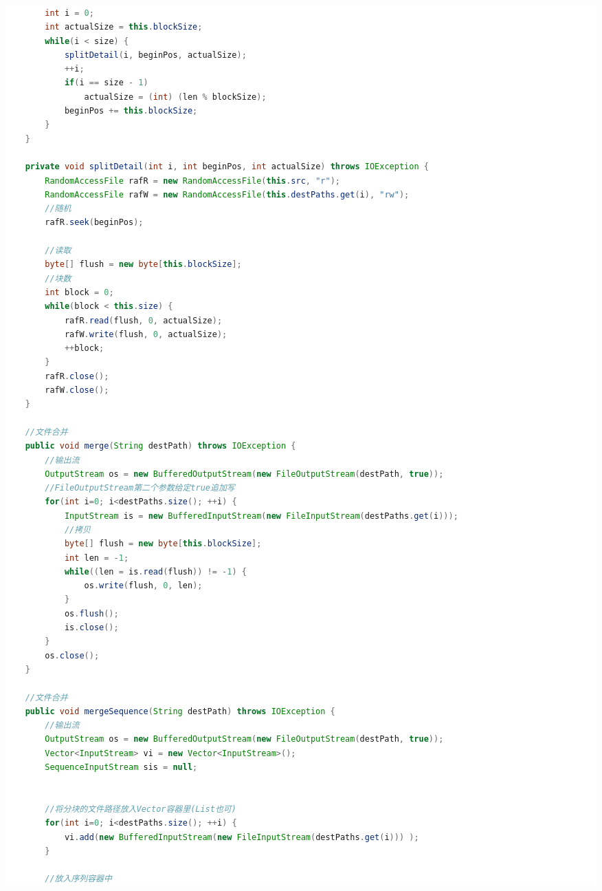```java
		int i = 0;
		int actualSize = this.blockSize;
		while(i < size) {
			splitDetail(i, beginPos, actualSize);
			++i;
			if(i == size - 1)
				actualSize = (int) (len % blockSize);
			beginPos += this.blockSize;
		}
	}
	
	private void splitDetail(int i, int beginPos, int actualSize) throws IOException {
		RandomAccessFile rafR = new RandomAccessFile(this.src, "r");
		RandomAccessFile rafW = new RandomAccessFile(this.destPaths.get(i), "rw");
		//随机
		rafR.seek(beginPos);
		
		//读取
		byte[] flush = new byte[this.blockSize];
		//块数
		int block = 0;
		while(block < this.size) {
			rafR.read(flush, 0, actualSize);
			rafW.write(flush, 0, actualSize);
			++block;
		}
		rafR.close();
		rafW.close();
	}
	
	//文件合并
	public void merge(String destPath) throws IOException {
		//输出流
		OutputStream os = new BufferedOutputStream(new FileOutputStream(destPath, true));
		//FileOutputStream第二个参数给定true追加写
		for(int i=0; i<destPaths.size(); ++i) {
			InputStream is = new BufferedInputStream(new FileInputStream(destPaths.get(i)));
			//拷贝
			byte[] flush = new byte[this.blockSize];
			int len = -1;
			while((len = is.read(flush)) != -1) {
				os.write(flush, 0, len);
			}
			os.flush();
			is.close();
		}
		os.close();
	}
	
	//文件合并
	public void mergeSequence(String destPath) throws IOException {
		//输出流
		OutputStream os = new BufferedOutputStream(new FileOutputStream(destPath, true));
		Vector<InputStream> vi = new Vector<InputStream>();
		SequenceInputStream sis = null;
		
		
		//将分块的文件路径放入Vector容器里(List也可)
		for(int i=0; i<destPaths.size(); ++i) {
			vi.add(new BufferedInputStream(new FileInputStream(destPaths.get(i))) );
		}
		
		//放入序列容器中
```